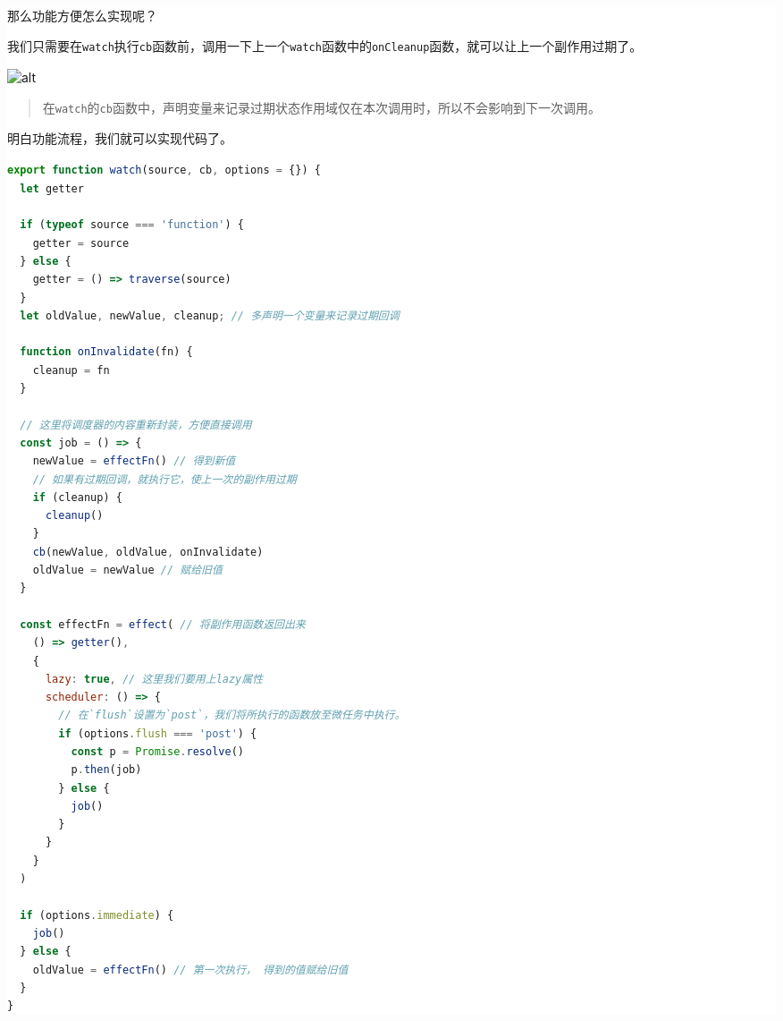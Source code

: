 那么功能方便怎么实现呢？

我们只需要在`watch`执行`cb`函数前，调用一下上一个`watch`函数中的`onCleanup`函数，就可以让上一个副作用过期了。

![alt](../public/invalidate.png)

> 在`watch`的`cb`函数中，声明变量来记录过期状态作用域仅在本次调用时，所以不会影响到下一次调用。

明白功能流程，我们就可以实现代码了。

```js
export function watch(source, cb, options = {}) {
  let getter

  if (typeof source === 'function') {
    getter = source
  } else {
    getter = () => traverse(source)
  }
  let oldValue, newValue, cleanup; // 多声明一个变量来记录过期回调

  function onInvalidate(fn) {
    cleanup = fn
  }

  // 这里将调度器的内容重新封装，方便直接调用
  const job = () => {
    newValue = effectFn() // 得到新值
    // 如果有过期回调，就执行它，使上一次的副作用过期
    if (cleanup) {
      cleanup()
    }
    cb(newValue, oldValue, onInvalidate)
    oldValue = newValue // 赋给旧值
  }

  const effectFn = effect( // 将副作用函数返回出来
    () => getter(),
    {
      lazy: true, // 这里我们要用上lazy属性
      scheduler: () => {
        // 在`flush`设置为`post`，我们将所执行的函数放至微任务中执行。
        if (options.flush === 'post') {
          const p = Promise.resolve()
          p.then(job)
        } else {
          job()
        }
      }
    }
  )

  if (options.immediate) {
    job()
  } else {
    oldValue = effectFn() // 第一次执行， 得到的值赋给旧值
  }
}
```
